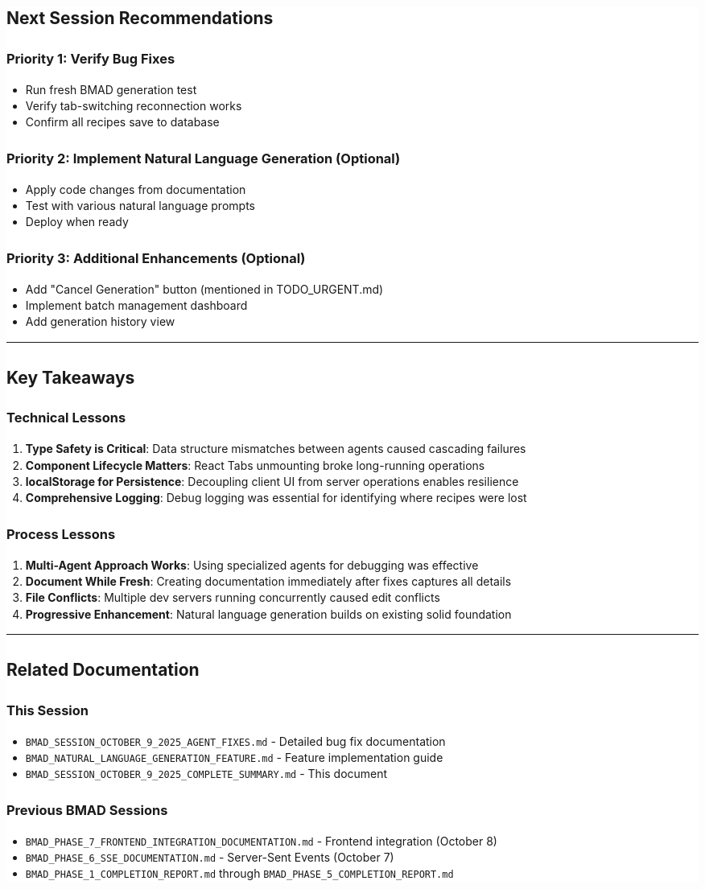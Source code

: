 ## Next Session Recommendations

### Priority 1: Verify Bug Fixes
- Run fresh BMAD generation test
- Verify tab-switching reconnection works
- Confirm all recipes save to database

### Priority 2: Implement Natural Language Generation (Optional)
- Apply code changes from documentation
- Test with various natural language prompts
- Deploy when ready

### Priority 3: Additional Enhancements (Optional)
- Add "Cancel Generation" button (mentioned in TODO_URGENT.md)
- Implement batch management dashboard
- Add generation history view

---

## Key Takeaways

### Technical Lessons
1. **Type Safety is Critical**: Data structure mismatches between agents caused cascading failures
2. **Component Lifecycle Matters**: React Tabs unmounting broke long-running operations
3. **localStorage for Persistence**: Decoupling client UI from server operations enables resilience
4. **Comprehensive Logging**: Debug logging was essential for identifying where recipes were lost

### Process Lessons
1. **Multi-Agent Approach Works**: Using specialized agents for debugging was effective
2. **Document While Fresh**: Creating documentation immediately after fixes captures all details
3. **File Conflicts**: Multiple dev servers running concurrently caused edit conflicts
4. **Progressive Enhancement**: Natural language generation builds on existing solid foundation

---

## Related Documentation

### This Session
- `BMAD_SESSION_OCTOBER_9_2025_AGENT_FIXES.md` - Detailed bug fix documentation
- `BMAD_NATURAL_LANGUAGE_GENERATION_FEATURE.md` - Feature implementation guide
- `BMAD_SESSION_OCTOBER_9_2025_COMPLETE_SUMMARY.md` - This document

### Previous BMAD Sessions
- `BMAD_PHASE_7_FRONTEND_INTEGRATION_DOCUMENTATION.md` - Frontend integration (October 8)
- `BMAD_PHASE_6_SSE_DOCUMENTATION.md` - Server-Sent Events (October 7)
- `BMAD_PHASE_1_COMPLETION_REPORT.md` through `BMAD_PHASE_5_COMPLETION_REPORT.md`
